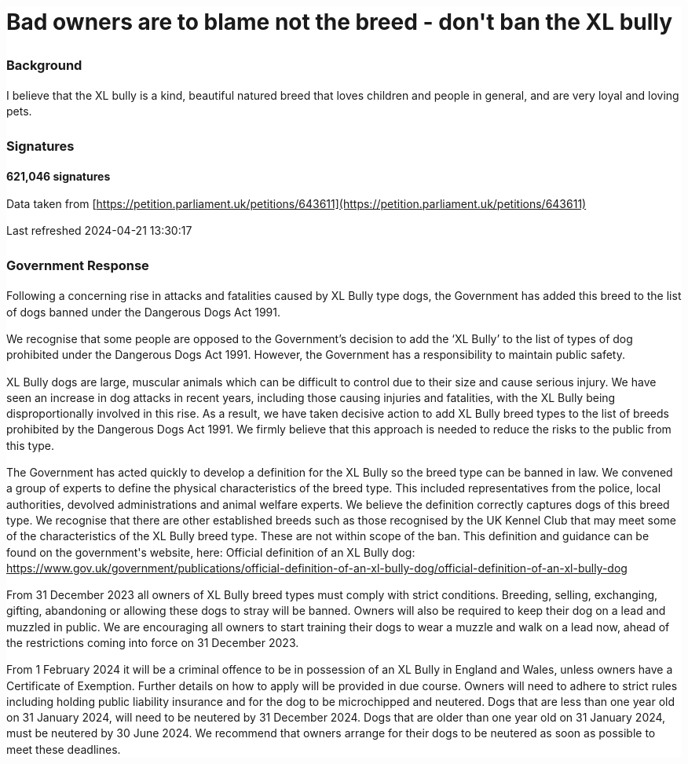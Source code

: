 # Bad owners are to blame not the breed - don't ban the XL bully

### Background

 
I believe that the XL bully is a kind, beautiful natured breed that loves children and people in general, and are very loyal and loving pets.


### Signatures

**621,046 signatures**

Data taken from [https://petition.parliament.uk/petitions/643611](https://petition.parliament.uk/petitions/643611)

Last refreshed 2024-04-21 13:30:17

### Government Response

Following a concerning rise in attacks and fatalities caused by XL Bully type dogs, the Government has added this breed to the list of dogs banned under the Dangerous Dogs Act 1991.

We recognise that some people are opposed to the Government’s decision to add the ‘XL Bully’ to the list of types of dog prohibited under the Dangerous Dogs Act 1991. However, the Government has a responsibility to maintain public safety. 

XL Bully dogs are large, muscular animals which can be difficult to control due to their size and cause serious injury. We have seen an increase in dog attacks in recent years, including those causing injuries and fatalities, with the XL Bully being disproportionally involved in this rise. As a result, we have taken decisive action to add XL Bully breed types to the list of breeds prohibited by the Dangerous Dogs Act 1991.  We firmly believe that this approach is needed to reduce the risks to the public from this type.

The Government has acted quickly to develop a definition for the XL Bully so the breed type can be banned in law. We convened a group of experts to define the physical characteristics of the breed type. This included representatives from the police, local authorities, devolved administrations and animal welfare experts. We believe the definition correctly captures dogs of this breed type. We recognise that there are other established breeds such as those recognised by the UK Kennel Club that may meet some of the characteristics of the XL Bully breed type. These are not within scope of the ban. This definition and guidance can be found on the government's website, here: Official definition of an XL Bully dog: https://www.gov.uk/government/publications/official-definition-of-an-xl-bully-dog/official-definition-of-an-xl-bully-dog

From 31 December 2023 all owners of XL Bully breed types must comply with strict conditions. Breeding, selling, exchanging, gifting, abandoning or allowing these dogs to stray will be banned. Owners will also be required to keep their dog on a lead and muzzled in public. We are encouraging all owners to start training their dogs to wear a muzzle and walk on a lead now, ahead of the restrictions coming into force on 31 December 2023. 

From 1 February 2024 it will be a criminal offence to be in possession of an XL Bully in England and Wales, unless owners have a Certificate of Exemption. Further details on how to apply will be provided in due course. Owners will need to adhere to strict rules including holding public liability insurance and for the dog to be microchipped and neutered. Dogs that are less than one year old on 31 January 2024, will need to be neutered by 31 December 2024. Dogs that are older than one year old on 31 January 2024, must be neutered by 30 June 2024. We recommend that owners arrange for their dogs to be neutered as soon as possible to meet these deadlines.
